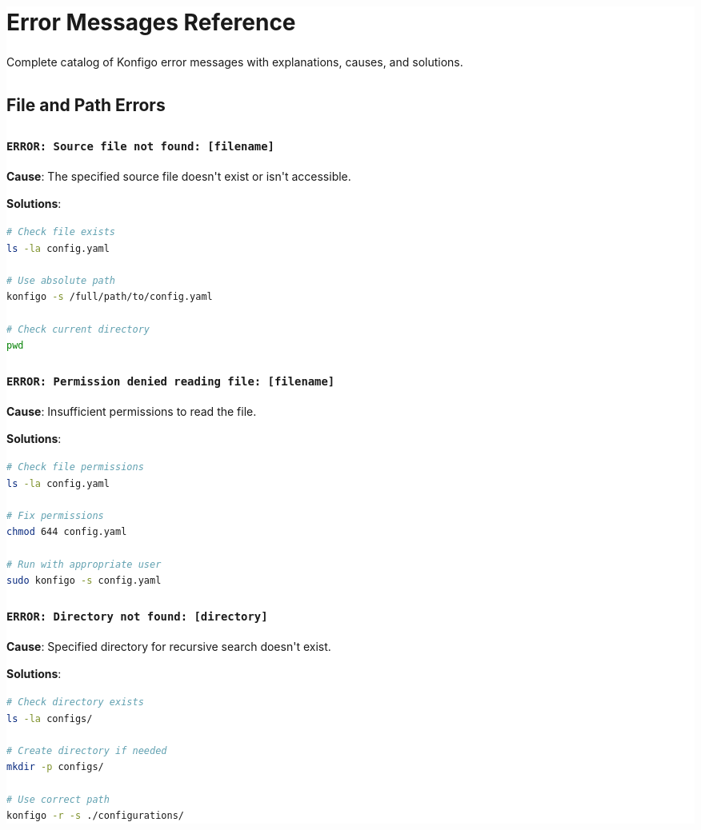 # Error Messages Reference

Complete catalog of Konfigo error messages with explanations, causes, and solutions.

## File and Path Errors

### `ERROR: Source file not found: [filename]`

**Cause**: The specified source file doesn't exist or isn't accessible.

**Solutions**:
```bash
# Check file exists
ls -la config.yaml

# Use absolute path
konfigo -s /full/path/to/config.yaml

# Check current directory
pwd
```

### `ERROR: Permission denied reading file: [filename]`

**Cause**: Insufficient permissions to read the file.

**Solutions**:
```bash
# Check file permissions
ls -la config.yaml

# Fix permissions
chmod 644 config.yaml

# Run with appropriate user
sudo konfigo -s config.yaml
```

### `ERROR: Directory not found: [directory]`

**Cause**: Specified directory for recursive search doesn't exist.

**Solutions**:
```bash
# Check directory exists
ls -la configs/

# Create directory if needed
mkdir -p configs/

# Use correct path
konfigo -r -s ./configurations/
```
